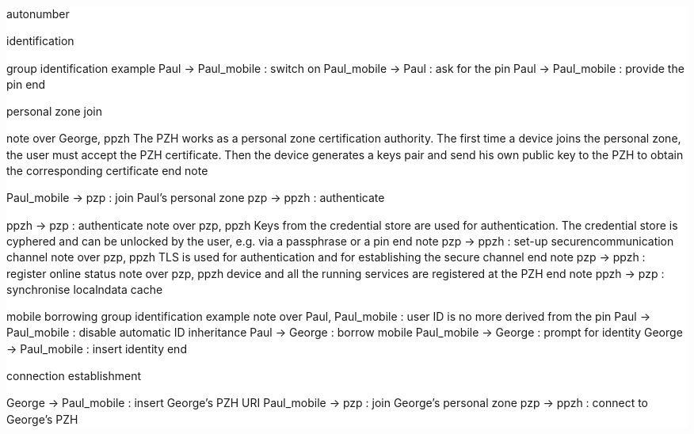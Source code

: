 autonumber

 identification 

group identification example
 Paul -> Paul_mobile : switch on
 Paul_mobile -> Paul : ask for the pin
 Paul -> Paul_mobile : provide the pin
end

 personal zone join 

note over George, ppzh
 The PZH works as a personal zone certification authority. The first time a device joins
 the personal zone, the user must accept the PZH certificate. Then the device generates a
 keys pair and send his own public key to the PZH to obtain the corresponding certificate
end note

Paul_mobile -> pzp : join Paul’s personal zone
pzp -> ppzh : authenticate

ppzh -> pzp : authenticate
note over pzp, ppzh
 Keys from the credential store
 are used for authentication.
 The credential store is cyphered
 and can be unlocked by the user,
 e.g. via a passphrase or a pin
end note
pzp -> ppzh : set-up securencommunication channel
note over pzp, ppzh
 TLS is used for authentication
 and for establishing the secure
 channel
end note
pzp -> ppzh : register online status
note over pzp, ppzh
 device and all the running
 services are registered at
 the PZH
end note
ppzh -> pzp : synchronise localndata cache

 mobile borrowing 
group identification example
 note over Paul, Paul_mobile : user ID is no more derived from the pin
 Paul -> Paul_mobile : disable automatic ID inheritance
 Paul -> George : borrow mobile
 Paul_mobile -> George : prompt for identity
 George -> Paul_mobile : insert identity
end

 connection establishment 

George -> Paul_mobile : insert George’s PZH URI
Paul_mobile -> pzp : join George’s personal zone
pzp -> ppzh : connect to George’s PZH
